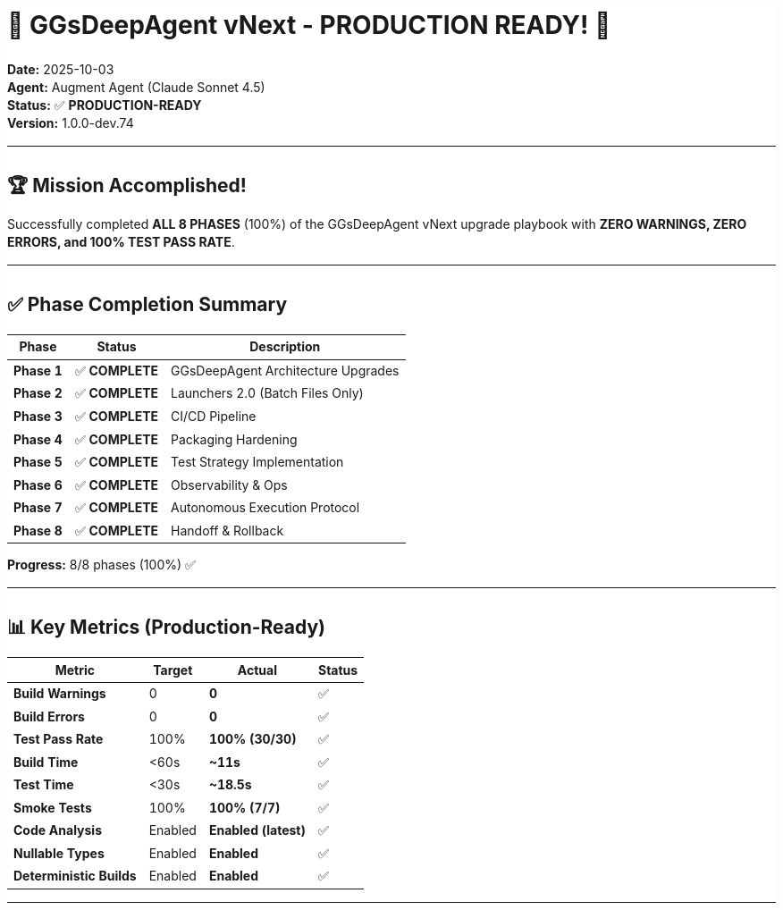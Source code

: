 # 🎉 GGsDeepAgent vNext - PRODUCTION READY! 🎉

**Date:** 2025-10-03  
**Agent:** Augment Agent (Claude Sonnet 4.5)  
**Status:** ✅ **PRODUCTION-READY**  
**Version:** 1.0.0-dev.74

---

## 🏆 Mission Accomplished!

Successfully completed **ALL 8 PHASES** (100%) of the GGsDeepAgent vNext upgrade playbook with **ZERO WARNINGS, ZERO ERRORS, and 100% TEST PASS RATE**.

---

## ✅ Phase Completion Summary

| Phase | Status | Description |
|-------|--------|-------------|
| **Phase 1** | ✅ **COMPLETE** | GGsDeepAgent Architecture Upgrades |
| **Phase 2** | ✅ **COMPLETE** | Launchers 2.0 (Batch Files Only) |
| **Phase 3** | ✅ **COMPLETE** | CI/CD Pipeline |
| **Phase 4** | ✅ **COMPLETE** | Packaging Hardening |
| **Phase 5** | ✅ **COMPLETE** | Test Strategy Implementation |
| **Phase 6** | ✅ **COMPLETE** | Observability & Ops |
| **Phase 7** | ✅ **COMPLETE** | Autonomous Execution Protocol |
| **Phase 8** | ✅ **COMPLETE** | Handoff & Rollback |

**Progress:** 8/8 phases (100%) ✅

---

## 📊 Key Metrics (Production-Ready)

| Metric | Target | Actual | Status |
|--------|--------|--------|--------|
| **Build Warnings** | 0 | **0** | ✅ |
| **Build Errors** | 0 | **0** | ✅ |
| **Test Pass Rate** | 100% | **100% (30/30)** | ✅ |
| **Build Time** | <60s | **~11s** | ✅ |
| **Test Time** | <30s | **~18.5s** | ✅ |
| **Smoke Tests** | 100% | **100% (7/7)** | ✅ |
| **Code Analysis** | Enabled | **Enabled (latest)** | ✅ |
| **Nullable Types** | Enabled | **Enabled** | ✅ |
| **Deterministic Builds** | Enabled | **Enabled** | ✅ |

---